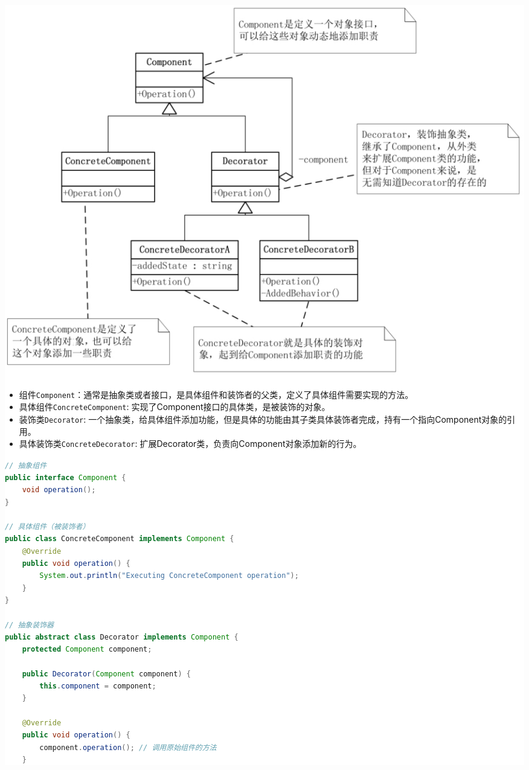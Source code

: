 ![](./img/装饰模式.png)

- 组件`Component`：通常是抽象类或者接口，是具体组件和装饰者的父类，定义了具体组件需要实现的方法。
- 具体组件`ConcreteComponent`: 实现了Component接口的具体类，是被装饰的对象。
- 装饰类`Decorator`: 一个抽象类，给具体组件添加功能，但是具体的功能由其子类具体装饰者完成，持有一个指向Component对象的引用。
- 具体装饰类`ConcreteDecorator`: 扩展Decorator类，负责向Component对象添加新的行为。

```java
// 抽象组件
public interface Component {
    void operation();
}

// 具体组件（被装饰者）
public class ConcreteComponent implements Component {
    @Override
    public void operation() {
        System.out.println("Executing ConcreteComponent operation");
    }
}

// 抽象装饰器
public abstract class Decorator implements Component {
    protected Component component;

    public Decorator(Component component) {
        this.component = component;
    }

    @Override
    public void operation() {
        component.operation(); // 调用原始组件的方法
    }
```